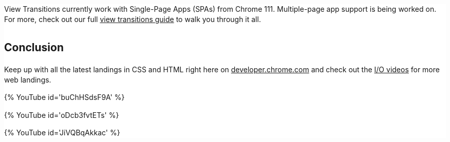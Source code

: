 View Transitions currently work with Single-Page Apps (SPAs) from Chrome 111. Multiple-page app support is being worked on. For more, check out our full [view transitions guide](/docs/web-platform/view-transitions/) to walk you through it all.

## Conclusion

Keep up with all the latest landings in CSS and HTML right here on [developer.chrome.com](/) and check out the [I/O videos](https://www.youtube.com/playlist?list=PLOU2XLYxmsIJGxIV8Lt8gF_79Z334LQ6h) for more web landings.

{% YouTube id='buChHSdsF9A' %}

{% YouTube id='oDcb3fvtETs' %}

{% YouTube id='JiVQBqAkkac' %}